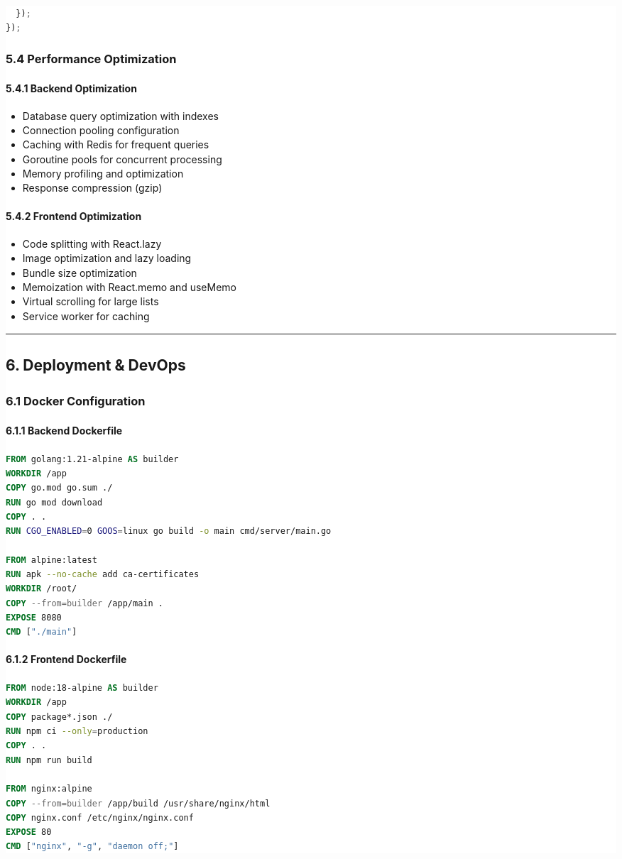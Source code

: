 ```typescript
  });
});
```

### 5.4 Performance Optimization

#### 5.4.1 Backend Optimization
- Database query optimization with indexes
- Connection pooling configuration
- Caching with Redis for frequent queries
- Goroutine pools for concurrent processing
- Memory profiling and optimization
- Response compression (gzip)

#### 5.4.2 Frontend Optimization
- Code splitting with React.lazy
- Image optimization and lazy loading
- Bundle size optimization
- Memoization with React.memo and useMemo
- Virtual scrolling for large lists
- Service worker for caching

---

## 6. Deployment & DevOps

### 6.1 Docker Configuration

#### 6.1.1 Backend Dockerfile
```dockerfile
FROM golang:1.21-alpine AS builder
WORKDIR /app
COPY go.mod go.sum ./
RUN go mod download
COPY . .
RUN CGO_ENABLED=0 GOOS=linux go build -o main cmd/server/main.go

FROM alpine:latest
RUN apk --no-cache add ca-certificates
WORKDIR /root/
COPY --from=builder /app/main .
EXPOSE 8080
CMD ["./main"]
```

#### 6.1.2 Frontend Dockerfile
```dockerfile
FROM node:18-alpine AS builder
WORKDIR /app
COPY package*.json ./
RUN npm ci --only=production
COPY . .
RUN npm run build

FROM nginx:alpine
COPY --from=builder /app/build /usr/share/nginx/html
COPY nginx.conf /etc/nginx/nginx.conf
EXPOSE 80
CMD ["nginx", "-g", "daemon off;"]
```
